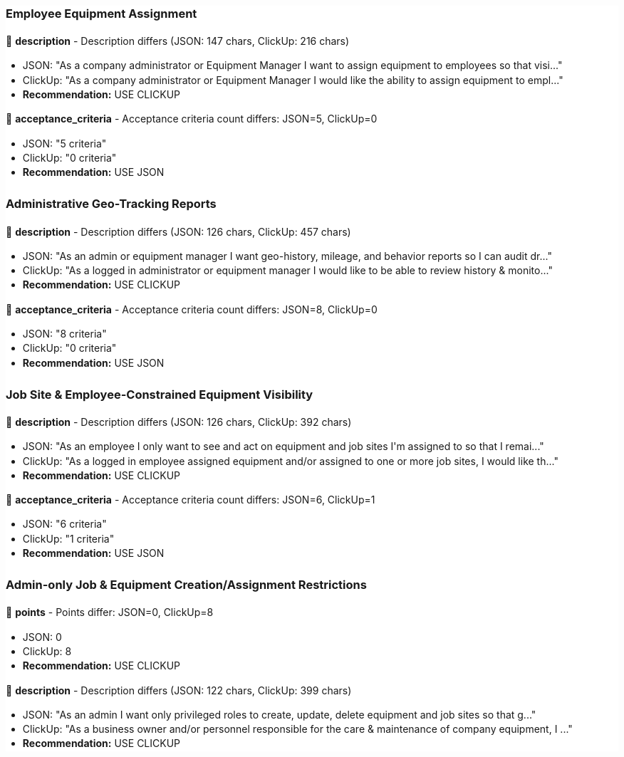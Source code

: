 ### Employee Equipment Assignment

🔵 **description** - Description differs (JSON: 147 chars, ClickUp: 216 chars)
  - JSON: "As a company administrator or Equipment Manager I want to assign equipment to employees so that visi..."
  - ClickUp: "As a company administrator or Equipment Manager I would like the ability to assign equipment to empl..."
  - **Recommendation:** USE CLICKUP

📝 **acceptance_criteria** - Acceptance criteria count differs: JSON=5, ClickUp=0
  - JSON: "5 criteria"
  - ClickUp: "0 criteria"
  - **Recommendation:** USE JSON

### Administrative Geo-Tracking Reports

🔵 **description** - Description differs (JSON: 126 chars, ClickUp: 457 chars)
  - JSON: "As an admin or equipment manager I want geo-history, mileage, and behavior reports so I can audit dr..."
  - ClickUp: "As a logged in administrator or equipment manager I would like to be able to review history & monito..."
  - **Recommendation:** USE CLICKUP

📝 **acceptance_criteria** - Acceptance criteria count differs: JSON=8, ClickUp=0
  - JSON: "8 criteria"
  - ClickUp: "0 criteria"
  - **Recommendation:** USE JSON

### Job Site & Employee-Constrained Equipment Visibility

🔵 **description** - Description differs (JSON: 126 chars, ClickUp: 392 chars)
  - JSON: "As an employee I only want to see and act on equipment and job sites I'm assigned to so that I remai..."
  - ClickUp: "As a logged in employee assigned equipment and/or assigned to one or more job sites, I would like th..."
  - **Recommendation:** USE CLICKUP

📝 **acceptance_criteria** - Acceptance criteria count differs: JSON=6, ClickUp=1
  - JSON: "6 criteria"
  - ClickUp: "1 criteria"
  - **Recommendation:** USE JSON

### Admin-only Job & Equipment Creation/Assignment Restrictions

🔵 **points** - Points differ: JSON=0, ClickUp=8
  - JSON: 0
  - ClickUp: 8
  - **Recommendation:** USE CLICKUP

🔵 **description** - Description differs (JSON: 122 chars, ClickUp: 399 chars)
  - JSON: "As an admin I want only privileged roles to create, update, delete equipment and job sites so that g..."
  - ClickUp: "As a business owner and/or personnel responsible for the care & maintenance of company equipment, I ..."
  - **Recommendation:** USE CLICKUP
